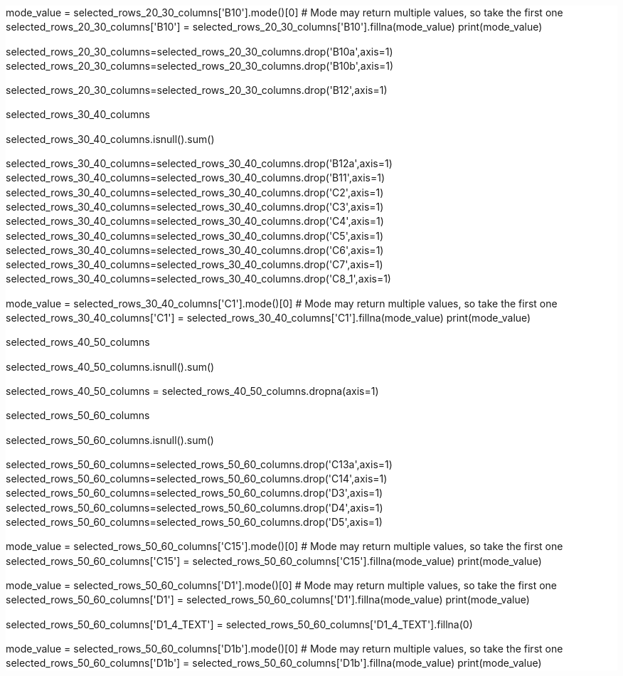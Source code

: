 mode_value = selected_rows_20_30_columns['B10'].mode()[0]  # Mode may return multiple values, so take the first one
selected_rows_20_30_columns['B10'] = selected_rows_20_30_columns['B10'].fillna(mode_value)
print(mode_value)

selected_rows_20_30_columns=selected_rows_20_30_columns.drop('B10a',axis=1)
selected_rows_20_30_columns=selected_rows_20_30_columns.drop('B10b',axis=1)

selected_rows_20_30_columns=selected_rows_20_30_columns.drop('B12',axis=1)

selected_rows_30_40_columns

selected_rows_30_40_columns.isnull().sum()

selected_rows_30_40_columns=selected_rows_30_40_columns.drop('B12a',axis=1)
selected_rows_30_40_columns=selected_rows_30_40_columns.drop('B11',axis=1)
selected_rows_30_40_columns=selected_rows_30_40_columns.drop('C2',axis=1)
selected_rows_30_40_columns=selected_rows_30_40_columns.drop('C3',axis=1)
selected_rows_30_40_columns=selected_rows_30_40_columns.drop('C4',axis=1)
selected_rows_30_40_columns=selected_rows_30_40_columns.drop('C5',axis=1)
selected_rows_30_40_columns=selected_rows_30_40_columns.drop('C6',axis=1)
selected_rows_30_40_columns=selected_rows_30_40_columns.drop('C7',axis=1)
selected_rows_30_40_columns=selected_rows_30_40_columns.drop('C8_1',axis=1)

mode_value = selected_rows_30_40_columns['C1'].mode()[0]  # Mode may return multiple values, so take the first one
selected_rows_30_40_columns['C1'] = selected_rows_30_40_columns['C1'].fillna(mode_value)
print(mode_value)

selected_rows_40_50_columns

selected_rows_40_50_columns.isnull().sum()

selected_rows_40_50_columns = selected_rows_40_50_columns.dropna(axis=1)

selected_rows_50_60_columns

selected_rows_50_60_columns.isnull().sum()

selected_rows_50_60_columns=selected_rows_50_60_columns.drop('C13a',axis=1)
selected_rows_50_60_columns=selected_rows_50_60_columns.drop('C14',axis=1)
selected_rows_50_60_columns=selected_rows_50_60_columns.drop('D3',axis=1)
selected_rows_50_60_columns=selected_rows_50_60_columns.drop('D4',axis=1)
selected_rows_50_60_columns=selected_rows_50_60_columns.drop('D5',axis=1)

mode_value = selected_rows_50_60_columns['C15'].mode()[0]  # Mode may return multiple values, so take the first one
selected_rows_50_60_columns['C15'] = selected_rows_50_60_columns['C15'].fillna(mode_value)
print(mode_value)

mode_value = selected_rows_50_60_columns['D1'].mode()[0]  # Mode may return multiple values, so take the first one
selected_rows_50_60_columns['D1'] = selected_rows_50_60_columns['D1'].fillna(mode_value)
print(mode_value)

selected_rows_50_60_columns['D1_4_TEXT'] = selected_rows_50_60_columns['D1_4_TEXT'].fillna(0)

mode_value = selected_rows_50_60_columns['D1b'].mode()[0]  # Mode may return multiple values, so take the first one
selected_rows_50_60_columns['D1b'] = selected_rows_50_60_columns['D1b'].fillna(mode_value)
print(mode_value)
